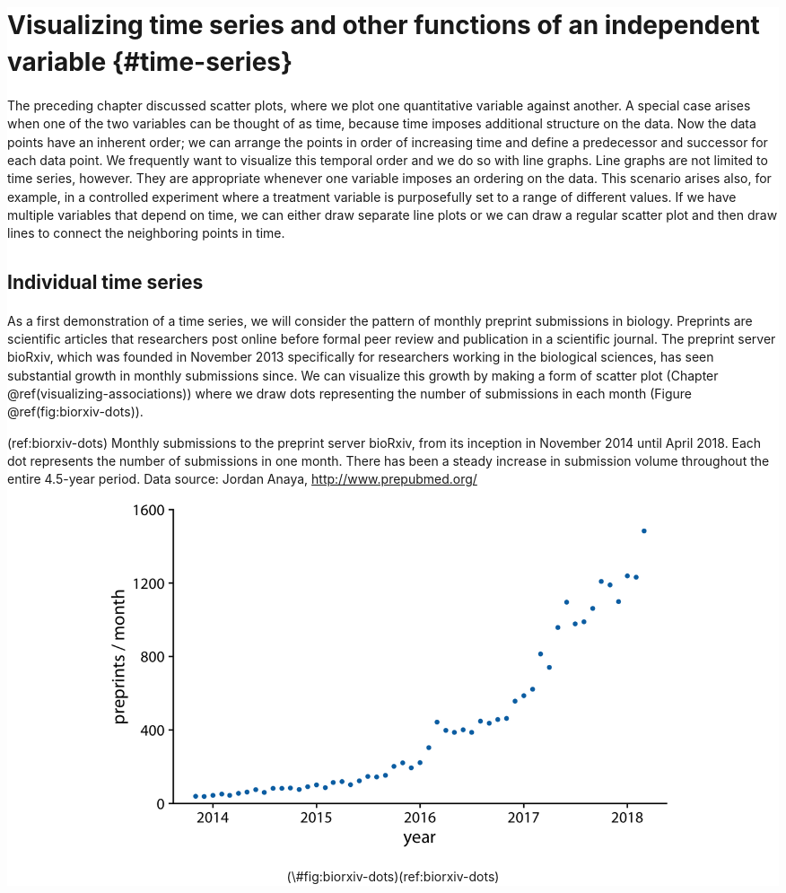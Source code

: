 

# Visualizing time series and other functions of an independent variable {#time-series}

The preceding chapter discussed scatter plots, where we plot one quantitative variable against another. A special case arises when one of the two variables can be thought of as time, because time imposes additional structure on the data. Now the data points have an inherent order; we can arrange the points in order of increasing time and define a predecessor and successor for each data point. We frequently want to visualize this temporal order and we do so with line graphs. Line graphs are not limited to time series, however. They are appropriate whenever one variable imposes an ordering on the data. This scenario arises also, for example, in a controlled experiment where a treatment variable is purposefully set to a range of different values. If we have multiple variables that depend on time, we can either draw separate line plots or we can draw a regular scatter plot and then draw lines to connect the neighboring points in time.


## Individual time series

As a first demonstration of a time series, we will consider the pattern of monthly preprint submissions in biology. Preprints are scientific articles that researchers post online before formal peer review and publication in a scientific journal. The preprint server bioRxiv, which was founded in November 2013 specifically for researchers working in the biological sciences, has seen substantial growth in monthly submissions since. We can visualize this growth by making a form of scatter plot (Chapter \@ref(visualizing-associations)) where we draw dots representing the number of submissions in each month (Figure \@ref(fig:biorxiv-dots)).

(ref:biorxiv-dots) Monthly submissions to the preprint server bioRxiv, from its inception in November 2014 until April 2018. Each dot represents the number of submissions in one month. There has been a steady increase in submission volume throughout the entire 4.5-year period. Data source: Jordan Anaya, http://www.prepubmed.org/

<div class="figure" style="text-align: center">
<img src="time_series_files/figure-html/biorxiv-dots-1.png" alt="(ref:biorxiv-dots)" width="630" />
<p class="caption">(\#fig:biorxiv-dots)(ref:biorxiv-dots)</p>
</div>
